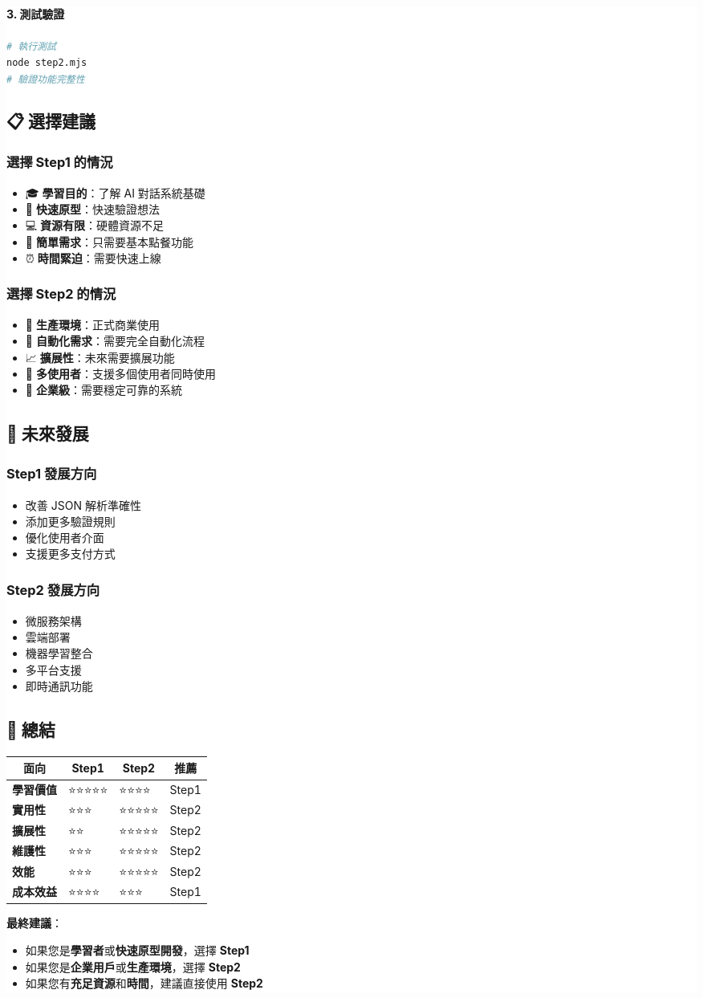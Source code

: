#### 3. 測試驗證

```bash
# 執行測試
node step2.mjs
# 驗證功能完整性
```

## 📋 選擇建議

### 選擇 Step1 的情況

- 🎓 **學習目的**：了解 AI 對話系統基礎
- 🚀 **快速原型**：快速驗證想法
- 💻 **資源有限**：硬體資源不足
- 🔧 **簡單需求**：只需要基本點餐功能
- ⏰ **時間緊迫**：需要快速上線

### 選擇 Step2 的情況

- 🏢 **生產環境**：正式商業使用
- 🤖 **自動化需求**：需要完全自動化流程
- 📈 **擴展性**：未來需要擴展功能
- 👥 **多使用者**：支援多個使用者同時使用
- 💼 **企業級**：需要穩定可靠的系統

## 🔮 未來發展

### Step1 發展方向

- 改善 JSON 解析準確性
- 添加更多驗證規則
- 優化使用者介面
- 支援更多支付方式

### Step2 發展方向

- 微服務架構
- 雲端部署
- 機器學習整合
- 多平台支援
- 即時通訊功能

## 📝 總結

| 面向         | Step1      | Step2      | 推薦  |
| ------------ | ---------- | ---------- | ----- |
| **學習價值** | ⭐⭐⭐⭐⭐ | ⭐⭐⭐⭐   | Step1 |
| **實用性**   | ⭐⭐⭐     | ⭐⭐⭐⭐⭐ | Step2 |
| **擴展性**   | ⭐⭐       | ⭐⭐⭐⭐⭐ | Step2 |
| **維護性**   | ⭐⭐⭐     | ⭐⭐⭐⭐⭐ | Step2 |
| **效能**     | ⭐⭐⭐     | ⭐⭐⭐⭐⭐ | Step2 |
| **成本效益** | ⭐⭐⭐⭐   | ⭐⭐⭐     | Step1 |

**最終建議**：

- 如果您是**學習者**或**快速原型開發**，選擇 **Step1**
- 如果您是**企業用戶**或**生產環境**，選擇 **Step2**
- 如果您有**充足資源**和**時間**，建議直接使用 **Step2**
